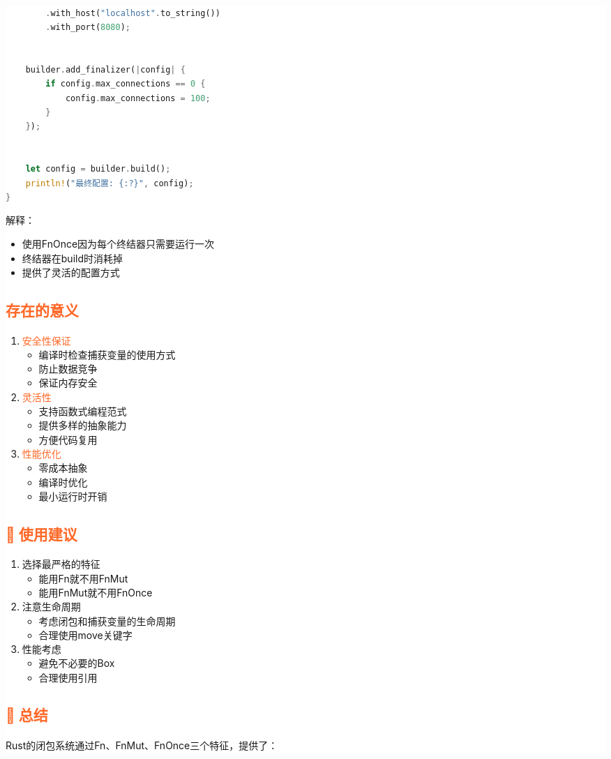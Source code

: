 ```rust
        .with_host("localhost".to_string())
        .with_port(8080);


    builder.add_finalizer(|config| {
        if config.max_connections == 0 {
            config.max_connections = 100;
        }
    });


    let config = builder.build();
    println!("最终配置: {:?}", config);
}
```

解释：

+ 使用FnOnce因为每个终结器只需要运行一次
+ 终结器在build时消耗掉
+ 提供了灵活的配置方式



## <font style="color:rgb(255, 104, 39);">存在的意义</font>
1. <font style="color:rgb(255, 104, 39);">安全性保证</font>
    - <font style="color:rgba(0, 0, 0, 0.9);">编译时检查捕获变量的使用方式</font>
    - <font style="color:rgba(0, 0, 0, 0.9);">防止数据竞争</font>
    - <font style="color:rgba(0, 0, 0, 0.9);">保证内存安全</font>
2. <font style="color:rgb(255, 104, 39);">灵活性</font>
    - <font style="color:rgba(0, 0, 0, 0.9);">支持函数式编程范式</font>
    - <font style="color:rgba(0, 0, 0, 0.9);">提供多样的抽象能力</font>
    - <font style="color:rgba(0, 0, 0, 0.9);">方便代码复用</font>
3. <font style="color:rgb(255, 104, 39);">性能优化</font>
    - <font style="color:rgba(0, 0, 0, 0.9);">零成本抽象</font>
    - <font style="color:rgba(0, 0, 0, 0.9);">编译时优化</font>
    - <font style="color:rgba(0, 0, 0, 0.9);">最小运行时开销</font>

## <font style="color:rgb(255, 104, 39);">🔮</font><font style="color:rgb(255, 104, 39);"> 使用建议</font>
1. <font style="color:rgba(0, 0, 0, 0.9);">选择最严格的特征</font>
    - <font style="color:rgba(0, 0, 0, 0.9);">能用Fn就不用FnMut</font>
    - <font style="color:rgba(0, 0, 0, 0.9);">能用FnMut就不用FnOnce</font>
2. <font style="color:rgba(0, 0, 0, 0.9);">注意生命周期</font>
    - <font style="color:rgba(0, 0, 0, 0.9);">考虑闭包和捕获变量的生命周期</font>
    - <font style="color:rgba(0, 0, 0, 0.9);">合理使用move关键字</font>
3. <font style="color:rgba(0, 0, 0, 0.9);">性能考虑</font>
    - <font style="color:rgba(0, 0, 0, 0.9);">避免不必要的Box</font>
    - <font style="color:rgba(0, 0, 0, 0.9);">合理使用引用</font>

## <font style="color:rgb(255, 104, 39);">🎁</font><font style="color:rgb(255, 104, 39);"> 总结</font>
<font style="color:rgba(0, 0, 0, 0.9);">Rust的闭包系统通过Fn、FnMut、FnOnce三个特征，提供了：</font>
